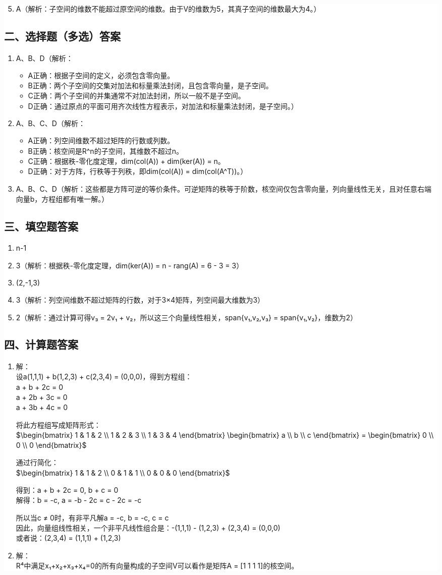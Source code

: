 5. A（解析：子空间的维数不能超过原空间的维数。由于V的维数为5，其真子空间的维数最大为4。）
    

## 二、选择题（多选）答案

1. A、B、D（解析：
    
    - A正确：根据子空间的定义，必须包含零向量。
    - B正确：两个子空间的交集对加法和标量乘法封闭，且包含零向量，是子空间。
    - C正确：两个子空间的并集通常不对加法封闭，所以一般不是子空间。
    - D正确：通过原点的平面可用齐次线性方程表示，对加法和标量乘法封闭，是子空间。）
2. A、B、C、D（解析：
    
    - A正确：列空间维数不超过矩阵的行数或列数。
    - B正确：核空间是R^n的子空间，其维数不超过n。
    - C正确：根据秩-零化度定理，dim(col(A)) + dim(ker(A)) = n。
    - D正确：对于方阵，行秩等于列秩，即dim(col(A)) = dim(col(A^T))。）
3. A、B、C、D（解析：这些都是方阵可逆的等价条件。可逆矩阵的秩等于阶数，核空间仅包含零向量，列向量线性无关，且对任意右端向量b，方程组都有唯一解。）
    

## 三、填空题答案

1. n-1
    
2. 3（解析：根据秩-零化度定理，dim(ker(A)) = n - rang(A) = 6 - 3 = 3）
    
3. (2,-1,3)
    
4. 3（解析：列空间维数不超过矩阵的行数，对于3×4矩阵，列空间最大维数为3）
    
5. 2（解析：通过计算可得v₃ = 2v₁ + v₂，所以这三个向量线性相关，span{v₁,v₂,v₃} = span{v₁,v₂}，维数为2）
    

## 四、计算题答案

1. 解：  
    设a(1,1,1) + b(1,2,3) + c(2,3,4) = (0,0,0)，得到方程组：  
    a + b + 2c = 0  
    a + 2b + 3c = 0  
    a + 3b + 4c = 0
    
    将此方程组写成矩阵形式：  
    $\begin{bmatrix} 1 & 1 & 2 \\ 1 & 2 & 3 \\ 1 & 3 & 4 \end{bmatrix} \begin{bmatrix} a \\ b \\ c \end{bmatrix} = \begin{bmatrix} 0 \\ 0 \\ 0 \end{bmatrix}$
    
    通过行简化：  
    $\begin{bmatrix} 1 & 1 & 2 \\ 0 & 1 & 1 \\ 0 & 0 & 0 \end{bmatrix}​$​​
    
    得到：a + b + 2c = 0, b + c = 0  
    解得：b = -c, a = -b - 2c = c - 2c = -c
    
    所以当c ≠ 0时，有非平凡解a = -c, b = -c, c = c  
    因此，向量组线性相关，一个非平凡线性组合是：-(1,1,1) - (1,2,3) + (2,3,4) = (0,0,0)  
    或者说：(2,3,4) = (1,1,1) + (1,2,3)
    
2. 解：  
    R⁴中满足x₁+x₂+x₃+x₄=0的所有向量构成的子空间V可以看作是矩阵A = [1 1 1 1]的核空间。
    
